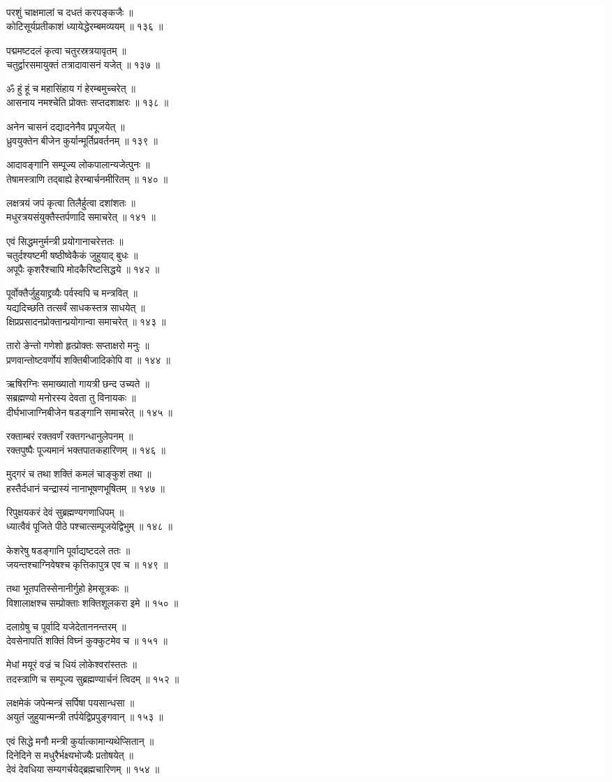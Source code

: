 परशुं चाक्षमालां च दधतं करपङ्कजैः ॥  
कोटिसूर्यप्रतीकाशं ध्यायेद्धेरम्बमव्ययम् ॥ १३६ ॥   
    
पद्ममष्टदलं कृत्वा चतुरस्रत्रयावृतम् ॥  
चतुर्द्वारसमायुक्तं तत्रादावासनं यजेत् ॥ १३७ ॥   
    
ॐ हुं हूं च महासिंहाय गं हेरम्बमुच्चरेत् ॥  
आसनाय नमश्चेति प्रोक्तः सप्तदशाक्षरः ॥ १३८ ॥   
    
अनेन चासनं दद्यादनेनैव प्रपूजयेत् ॥  
ध्रुवयुक्तेन बीजेन कुर्यान्मूर्तिप्रवर्तनम् ॥ १३९ ॥   
    
आदावङ्गानि सम्पूज्य लोकपालान्यजेत्पुनः ॥  
तेषामस्त्राणि तद्बाह्ये हेरम्बार्चनमीरितम् ॥ १४० ॥   
    
लक्षत्रयं जपं कृत्वा तिलैर्हुत्वा दशांशतः ॥  
मधुरत्रयसंयुक्तैस्तर्पणादि समाचरेत् ॥ १४१ ॥   
    
एवं सिद्धमनुर्मन्त्री प्रयोगानाचरेत्ततः ॥  
चतुर्दश्यष्टमी षष्ठीष्वेकैकं जुहुयाद् बुधः ॥  
अपूपैः कृशरैश्चापि मोदकैरिष्टसिद्धये ॥ १४२ ॥   
    
पूर्वोक्तैर्जुहुयाद्द्रव्यैः पर्वस्वपि च मन्त्रवित् ॥  
यद्यदिच्छति तत्सर्वं साधकस्तत्र साधयेत् ॥  
क्षिप्रप्रसादनप्रोक्तान्प्रयोगान्वा समाचरेत् ॥ १४३ ॥   
    
तारो ङेन्तो गणेशो हृत्प्रोक्तः सप्ताक्षरो मनुः ॥  
प्रणवान्तोष्टवर्णोयं शक्तिबीजादिकोपि वा ॥ १४४ ॥   
    
ऋषिरग्निः समाख्यातो गायत्री छन्द उच्यते ॥  
सब्रह्मण्यो मनोरस्य देवता तु विनायकः ॥  
दीर्घभाजाग्निबीजेन षडङ्गानि समाचरेत् ॥ १४५ ॥   
    
रक्ताम्बरं रक्तवर्णं रक्तगन्धानुलेपनम् ॥  
रक्तपुष्पैः पूज्यमानं भक्तपातकहारिणम् ॥ १४६ ॥   
    
मुद्गरं च तथा शक्तिं कमलं चाङ्कुशं तथा ॥  
हस्तैर्दधानं चन्द्रास्यं नानाभूषणभूषितम् ॥ १४७ ॥   
    
रिपुक्षयकरं देवं सुब्रह्मण्यगणाधिपम् ॥  
ध्यात्वैवं पूजिते पीठे पश्चात्सम्पूजयेद्विभुम् ॥ १४८ ॥   
    
केशरेषु षडङ्गानि पूर्वाद्यष्टदले ततः ॥  
जयन्तश्चाग्निवेषश्च कृत्तिकापुत्र एव च ॥ १४९ ॥   
    
तथा भूतपतिस्सेनानीर्गुहो हेमसूत्रकः ॥  
विशालाक्षश्च सम्प्रोक्ताः शक्तिशूलकरा इमे ॥ १५० ॥   
    
दलाग्रेषु च पूर्वादि यजेदेताननन्तरम् ॥  
देवसेनापतिं शक्तिं विघ्नं कुक्कुटमेव च ॥ १५१ ॥   
    
मेधां मयूरं वज्रं च धियं लोकेश्वरांस्ततः ॥  
तदस्त्राणि च सम्पूज्य सुब्रह्मण्यार्चनं त्विदम् ॥ १५२ ॥   
    
लक्षमेकं जपेन्मन्त्रं सर्पिषा पयसान्धसा ॥  
अयुतं जुहुयान्मन्त्री तर्पयेद्विप्रपुङ्गवान् ॥ १५३ ॥   
    
एवं सिद्धे मनौ मन्त्री कुर्यात्कामान्यथेप्सितान् ॥  
दिनेदिने स मधुरैर्भक्ष्यभोज्यैः प्रतोषयेत् ॥  
देवं देवधिया सम्यगर्चयेद्ब्रह्मचारिणम् ॥ १५४ ॥   
    